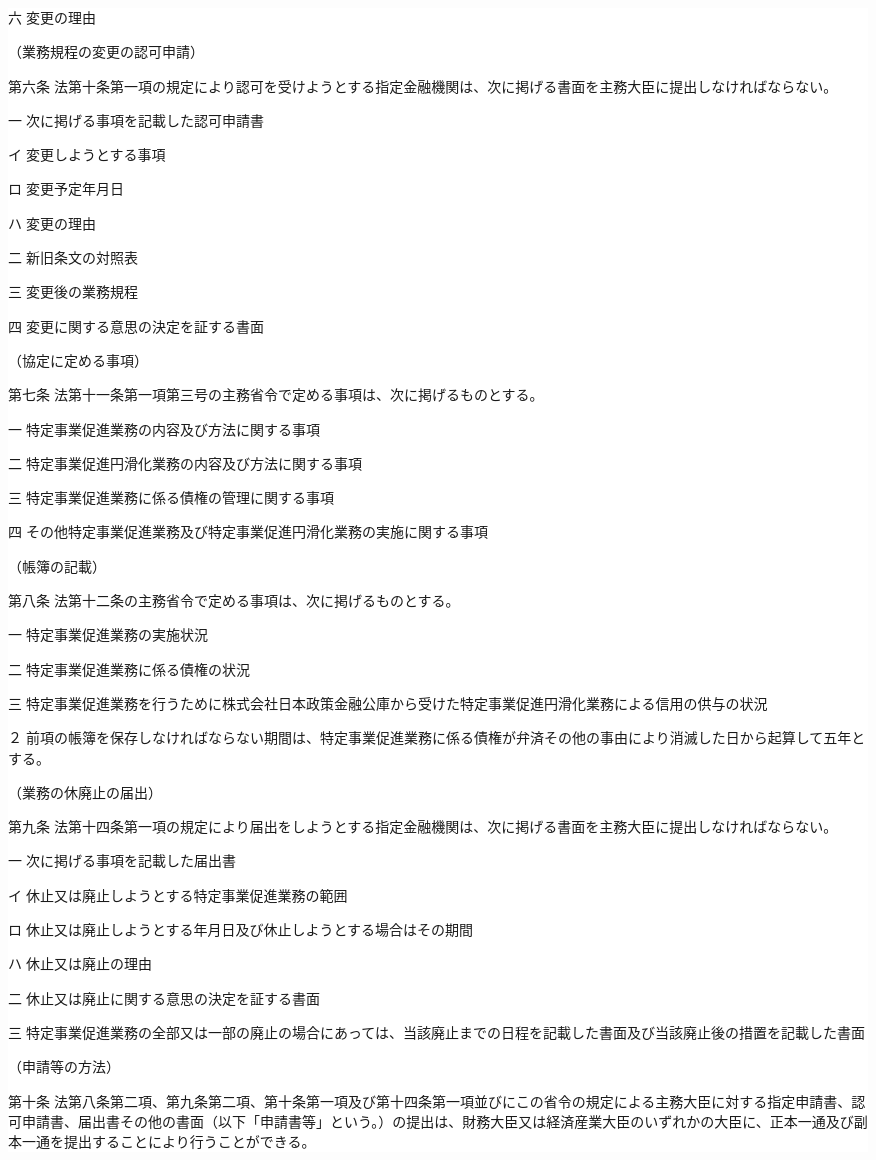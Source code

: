 六 変更の理由

（業務規程の変更の認可申請）

第六条 法第十条第一項の規定により認可を受けようとする指定金融機関は、次に掲げる書面を主務大臣に提出しなければならない。

一 次に掲げる事項を記載した認可申請書

イ 変更しようとする事項

ロ 変更予定年月日

ハ 変更の理由

二 新旧条文の対照表

三 変更後の業務規程

四 変更に関する意思の決定を証する書面

（協定に定める事項）

第七条 法第十一条第一項第三号の主務省令で定める事項は、次に掲げるものとする。

一 特定事業促進業務の内容及び方法に関する事項

二 特定事業促進円滑化業務の内容及び方法に関する事項

三 特定事業促進業務に係る債権の管理に関する事項

四 その他特定事業促進業務及び特定事業促進円滑化業務の実施に関する事項

（帳簿の記載）

第八条 法第十二条の主務省令で定める事項は、次に掲げるものとする。

一 特定事業促進業務の実施状況

二 特定事業促進業務に係る債権の状況

三 特定事業促進業務を行うために株式会社日本政策金融公庫から受けた特定事業促進円滑化業務による信用の供与の状況

２ 前項の帳簿を保存しなければならない期間は、特定事業促進業務に係る債権が弁済その他の事由により消滅した日から起算して五年とする。

（業務の休廃止の届出）

第九条 法第十四条第一項の規定により届出をしようとする指定金融機関は、次に掲げる書面を主務大臣に提出しなければならない。

一 次に掲げる事項を記載した届出書

イ 休止又は廃止しようとする特定事業促進業務の範囲

ロ 休止又は廃止しようとする年月日及び休止しようとする場合はその期間

ハ 休止又は廃止の理由

二 休止又は廃止に関する意思の決定を証する書面

三 特定事業促進業務の全部又は一部の廃止の場合にあっては、当該廃止までの日程を記載した書面及び当該廃止後の措置を記載した書面

（申請等の方法）

第十条 法第八条第二項、第九条第二項、第十条第一項及び第十四条第一項並びにこの省令の規定による主務大臣に対する指定申請書、認可申請書、届出書その他の書面（以下「申請書等」という。）の提出は、財務大臣又は経済産業大臣のいずれかの大臣に、正本一通及び副本一通を提出することにより行うことができる。
